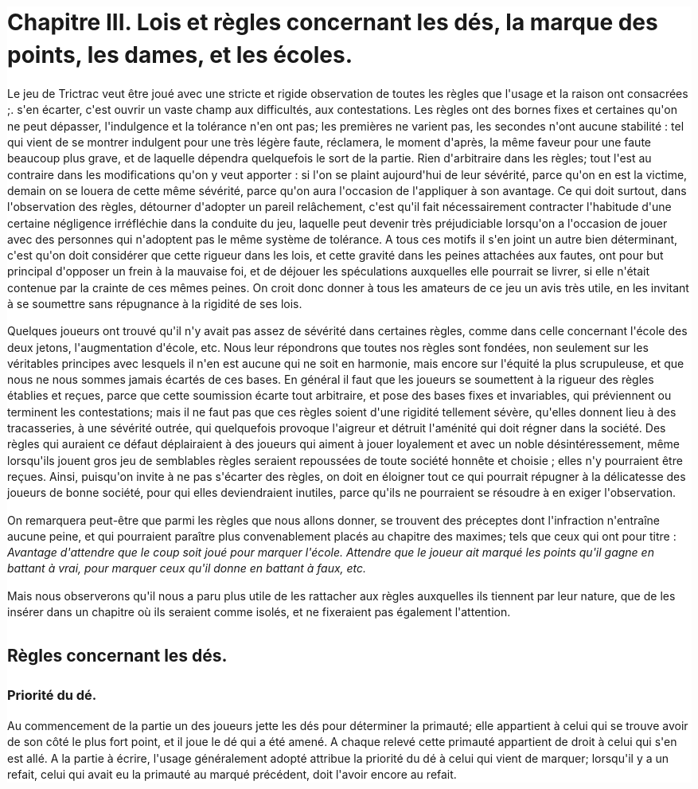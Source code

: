 # Chapitre III. Lois et règles concernant les dés, la marque des points, les dames, et les écoles.

Le jeu de Trictrac veut être joué avec une stricte et rigide observation de toutes les règles que l'usage et la raison ont consacrées ;. s'en écarter, c'est ouvrir un vaste champ aux difficultés, aux contestations. Les règles ont des bornes fixes et certaines qu'on ne peut dépasser, l'indulgence et la tolérance n'en ont pas; les premières ne varient pas, les secondes n'ont aucune stabilité : tel qui vient de se montrer indulgent pour une très légère faute, réclamera, le moment d'après, la même faveur pour une faute beaucoup plus grave, et de laquelle dépendra quelquefois le sort de la partie. Rien d'arbitraire dans les règles; tout l'est au contraire dans les modifications qu'on y veut apporter : si l'on se plaint aujourd'hui de leur sévérité, parce qu'on en est la victime, demain on se louera de cette même sévérité, parce qu'on aura l'occasion de l'appliquer à son avantage. Ce qui doit surtout, dans l'observation des règles, détourner d'adopter un pareil relâchement, c'est qu'il fait nécessairement contracter l'habitude d'une certaine négligence irréfléchie dans la conduite du jeu, laquelle peut devenir très préjudiciable lorsqu'on a l'occasion de jouer avec des personnes qui n'adoptent pas le même système de tolérance. A tous ces motifs il s'en joint un autre bien déterminant, c'est qu'on doit considérer que cette rigueur dans les lois, et cette gravité dans les peines attachées aux fautes, ont pour but principal d'opposer un frein à la mauvaise foi, et de déjouer les spéculations auxquelles elle pourrait se livrer, si elle n'était contenue par la crainte de ces mêmes peines. On croit donc donner à tous les amateurs de ce jeu un avis très utile, en les invitant à se soumettre sans répugnance à la rigidité de ses lois.

Quelques joueurs ont trouvé qu'il n'y avait pas assez de sévérité dans certaines règles, comme dans celle concernant l'école des deux jetons, l'augmentation d'école, etc. Nous leur répondrons que toutes nos règles sont fondées, non seulement sur les véritables principes avec lesquels il n'en est aucune qui ne soit en harmonie, mais encore sur l'équité la plus scrupuleuse, et que nous ne nous sommes jamais écartés de ces bases. En général il faut que les joueurs se soumettent à la rigueur des règles établies et reçues, parce que cette soumission écarte tout arbitraire, et pose des bases fixes et invariables, qui préviennent ou terminent les contestations; mais il ne faut pas que ces règles soient d'une rigidité tellement sévère, qu'elles donnent lieu à des tracasseries, à une sévérité outrée, qui quelquefois provoque l'aigreur et détruit l'aménité qui doit régner dans la société. Des règles qui auraient ce défaut déplairaient à des joueurs qui aiment à jouer loyalement et avec un noble désintéressement, même lorsqu'ils jouent gros jeu de semblables règles seraient repoussées de toute société honnête et choisie ; elles n'y pourraient être reçues. Ainsi, puisqu'on invite à ne pas s'écarter des règles, on doit en éloigner tout ce qui pourrait répugner à la délicatesse des joueurs de bonne société, pour qui elles deviendraient inutiles, parce qu'ils ne pourraient se résoudre à en exiger l'observation.

On remarquera peut-être que parmi les règles que nous allons donner, se trouvent des préceptes dont l'infraction n'entraîne aucune peine, et qui pourraient paraître plus convenablement placés au chapitre des maximes; tels que ceux qui ont pour titre : _Avantage d'attendre que le coup soit joué pour marquer l'école. Attendre que le joueur ait marqué les points qu'il gagne en battant à vrai, pour marquer ceux qu'il donne en battant à faux, etc._

Mais nous observerons qu'il nous a paru plus utile de les rattacher aux règles auxquelles ils tiennent par leur nature, que de les insérer dans un chapitre où ils seraient comme isolés, et ne fixeraient pas également l'attention.

## Règles concernant les dés.

### Priorité du dé.
Au commencement de la partie un des joueurs jette les dés pour déterminer la primauté; elle appartient à celui qui se trouve avoir de son côté le plus fort point, et il joue le dé qui a été amené. A chaque relevé cette primauté appartient de droit à celui qui s'en est allé. A la partie à écrire, l'usage généralement adopté attribue la priorité du dé à celui qui vient de marquer; lorsqu'il y a un refait, celui qui avait eu la primauté au marqué précédent, doit l'avoir encore au refait.
